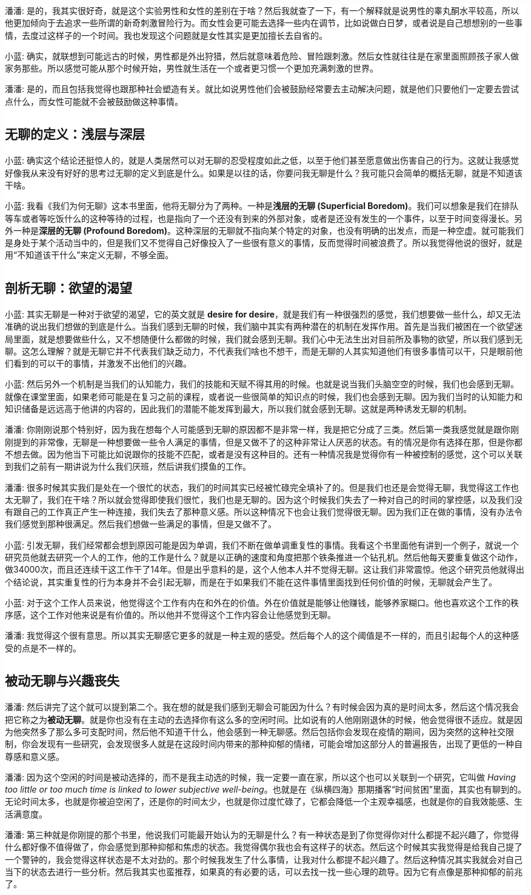 潘潘: 是的，我其实很好奇，就是这个实验男性和女性的差别在于啥？然后我就查了一下，有一个解释就是说男性的睾丸酮水平较高，所以他更加倾向于去追求一些所谓的新奇刺激冒险行为。而女性会更可能去选择一些内在调节，比如说做白日梦，或者说是自己想想别的一些事情，去度过这样子的一个时间。我也发现这个问题就是女性其实是更加擅长去自省的。

小蓝: 确实，就联想到可能远古的时候，男性都是外出狩猎，然后就意味着危险、冒险跟刺激。然后女性就往往是在家里面照顾孩子家人做家务那些。所以感觉可能从那个时候开始，男性就生活在一个或者更习惯一个更加充满刺激的世界。

潘潘: 是的，而且包括我觉得也跟那种社会塑造有关。就比如说男性他们会被鼓励经常要去主动解决问题，就是他们只要他们一定要去尝试点什么，而女性可能就不会被鼓励做这种事情。

## 无聊的定义：浅层与深层

小蓝: 确实这个结论还挺惊人的，就是人类居然可以对无聊的忍受程度如此之低，以至于他们甚至愿意做出伤害自己的行为。这就让我感觉好像我从来没有好好的思考过无聊的定义到底是什么。如果是以往的话，你要问我无聊是什么？我可能只会简单的概括无聊，就是不知道该干啥。

小蓝: 我看《我们为何无聊》这本书里面，他将无聊分为了两种。一种是**浅层的无聊 (Superficial Boredom)**。我们可以想象是我们在排队等车或者等吃饭什么的这种等待的过程，也是指向了一个还没有到来的外部对象，或者是还没有发生的一个事件，以至于时间变得漫长。另外一种是**深层的无聊 (Profound Boredom)**。这种深层的无聊就不指向某个特定的对象，也没有明确的出发点，而是一种空虚。就可能我们是身处于某个活动当中的，但是我们又不觉得自己好像投入了一些很有意义的事情，反而觉得时间被浪费了。所以我觉得他说的很好，就是用“不知道该干什么”来定义无聊，不够全面。

## 剖析无聊：欲望的渴望

小蓝: 其实无聊是一种对于欲望的渴望，它的英文就是 **desire for desire**，就是我们有一种很强烈的感觉，我们想要做一些什么，却又无法准确的说出我们想做的到底是什么。当我们感到无聊的时候，我们脑中其实有两种潜在的机制在发挥作用。首先是当我们被困在一个欲望迷局里面，就是想要做些什么，又不想随便什么都做的时候，我们就会感到无聊。我们心中无法生出对目前所及事物的欲望，所以我们感到无聊。这怎么理解？就是无聊它并不代表我们缺乏动力，不代表我们啥也不想干，而是无聊的人其实知道他们有很多事情可以干，只是眼前他们看到的可以干的事情，并激发不出他们的兴趣。

小蓝: 然后另外一个机制是当我们的认知能力，我们的技能和天赋不得其用的时候。也就是说当我们头脑空空的时候，我们也会感到无聊。就像在课堂里面，如果老师可能是在复习之前的课程，或者说一些很简单的知识点的时候，我们也会感到无聊。因为我们当时的认知能力和知识储备是远远高于他讲的内容的，因此我们的潜能不能发挥到最大，所以我们就会感到无聊。这就是两种诱发无聊的机制。

潘潘: 你刚刚说那个特别好，因为我在想每个人可能感到无聊的原因都不是非常一样，我是把它分成了三类。然后第一类我感觉就是跟你刚刚提到的非常像，无聊是一种想要做一些令人满足的事情，但是又做不了的这种非常让人厌恶的状态。有的情况是你有选择在那，但是你都不想去做。因为他当下可能比如说跟你的技能不匹配，或者是没有这种目的。还有一种情况我是觉得你有一种被控制的感觉，这个可以关联到我们之前有一期讲说为什么我们厌班，然后讲我们摸鱼的工作。

潘潘: 很多时候其实我们是处在一个很忙的状态，我们的时间其实已经被忙碌完全填补了的。但是我们也还是会觉得无聊，我觉得这工作也太无聊了，我们在干啥？所以就会觉得即使我们很忙，我们也是无聊的。因为这个时候我们失去了一种对自己的时间的掌控感，以及我们没有跟自己的工作真正产生一种连接，我们失去了那种意义感。所以这种情况下也会让我们觉得很无聊。因为我们正在做的事情，没有办法令我们感觉到那种很满足。然后我们想做一些满足的事情，但是又做不了。

小蓝: 引发无聊，我们经常都会想到原因可能是因为单调，我们不断在做单调重复性的事情。我看这个书里面他有讲到一个例子，就说一个研究员他就去研究一个人的工作，他的工作是什么？就是以正确的速度和角度把那个铁条推进一个钻孔机。然后他每天要重复做这个动作，做34000次，而且还连续干这工作干了14年。但是出乎意料的是，这个人他本人并不觉得无聊。这让我们非常震惊。他这个研究员他就得出个结论说，其实重复性的行为本身并不会引起无聊，而是在于如果我们不能在这件事情里面找到任何价值的时候，无聊就会产生了。

小蓝: 对于这个工作人员来说，他觉得这个工作有内在和外在的价值。外在价值就是能够让他赚钱，能够养家糊口。他也喜欢这个工作的秩序感，这个工作对他来说是有价值的。所以他并不觉得这个工作内容会让他感觉到无聊。

潘潘: 我觉得这个很有意思。所以其实无聊感它更多的就是一种主观的感受。然后每个人的这个阈值是不一样的，而且引起每个人的这种感受的点是不一样的。

## 被动无聊与兴趣丧失

潘潘: 然后讲完了这个就可以提到第二个。我在想的就是我们感到无聊会可能因为什么？有时候会因为真的是时间太多，然后这个情况我会把它称之为**被动无聊**。就是你也没有在主动的去选择你有这么多的空闲时间。比如说有的人他刚刚退休的时候，他会觉得很不适应。就是因为他突然多了那么多可支配时间，然后他不知道干什么，他会感到一种无聊感。然后包括你会发现在疫情的期间，因为突然的这种社交限制，你会发现有一些研究，会发现很多人就是在这段时间内带来的那种抑郁的情绪，可能会增加这部分人的普遍报告，出现了更低的一种自尊感和意义感。

潘潘: 因为这个空闲的时间是被动选择的，而不是我主动选的时候，我一定要一直在家，所以这个也可以关联到一个研究，它叫做 *Having too little or too much time is linked to lower subjective well-being*。也就是在《纵横四海》那期播客“时间贫困”里面，其实也有聊到的。无论时间太多，也就是你被迫空闲了，还是你的时间太少，也就是你过度忙碌了，它都会降低一个主观幸福感，也就是你的自我效能感、生活满意度。

潘潘: 第三种就是你刚提的那个书里，他说我们可能最开始认为的无聊是什么？有一种状态是到了你觉得你对什么都提不起兴趣了，你觉得什么都好像不值得做了，你会感觉到那种抑郁和焦虑的状态。我觉得偶尔我也会有这样子的状态。然后这个时候其实我觉得是给我自己提了一个警钟的，我会觉得这样状态是不太对劲的。那个时候我发生了什么事情，让我对什么都提不起兴趣了。然后这种情况其实我就会对自己当下的状态去进行一些分析。然后我其实也蛮推荐，如果真的有必要的话，可以去找一找一些心理的疏导。因为它有点像是那种抑郁的前兆了。

